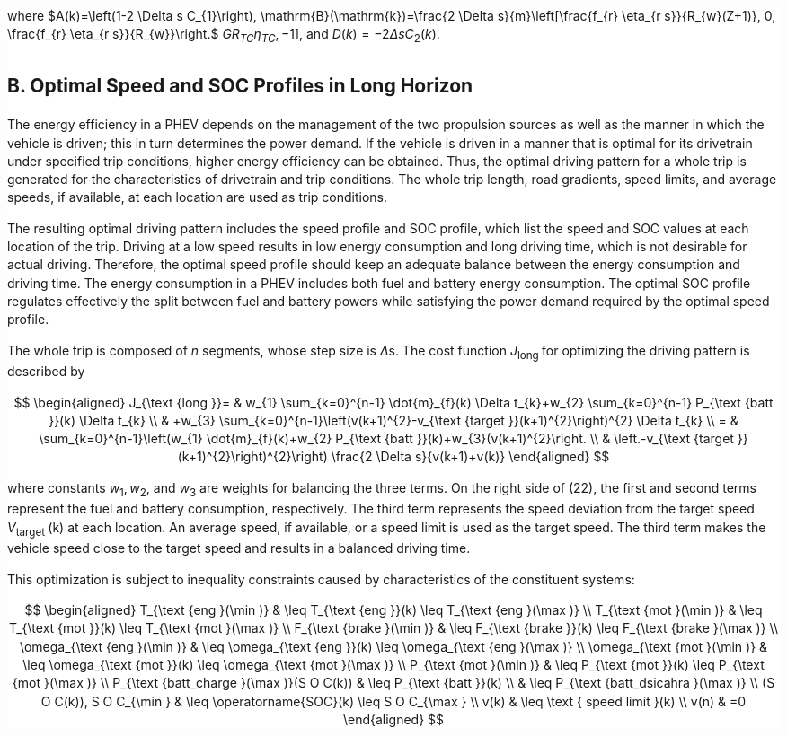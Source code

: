 where $A(k)=\left(1-2 \Delta s C_{1}\right), \mathrm{B}(\mathrm{k})=\frac{2 \Delta s}{m}\left[\frac{f_{r} \eta_{r s}}{R_{w}(Z+1)}, 0, \frac{f_{r} \eta_{r s}}{R_{w}}\right.$ $\left.G R_{T C} \eta_{T C},-1\right]$, and $D(k)=-2 \Delta s C_{2}(k)$.

## B. Optimal Speed and SOC Profiles in Long Horizon

The energy efficiency in a PHEV depends on the management of the two propulsion sources as well as the manner in which the vehicle is driven; this in turn determines the power demand. If the vehicle is driven in a manner that is optimal for its drivetrain under specified trip conditions, higher energy efficiency can be obtained. Thus, the optimal driving pattern for a whole trip is generated for the characteristics of drivetrain and trip conditions. The whole trip length, road gradients, speed limits, and average speeds, if available, at each location are used as trip conditions.

The resulting optimal driving pattern includes the speed profile and SOC profile, which list the speed and SOC values at each location of the trip. Driving at a low speed results in low energy consumption and long driving time, which is not desirable for actual driving. Therefore, the optimal speed profile should keep an adequate balance between the energy consumption and driving time. The energy consumption in a PHEV includes both fuel and battery energy consumption. The optimal SOC profile regulates effectively the split between fuel and battery powers while satisfying the power demand required by the optimal speed profile.

The whole trip is composed of $n$ segments, whose step size is $\Delta \mathrm{s}$. The cost function $J_{\text {long }}$ for optimizing the driving pattern is described by

$$
\begin{aligned}
J_{\text {long }}= & w_{1} \sum_{k=0}^{n-1} \dot{m}_{f}(k) \Delta t_{k}+w_{2} \sum_{k=0}^{n-1} P_{\text {batt }}(k) \Delta t_{k} \\
& +w_{3} \sum_{k=0}^{n-1}\left(v(k+1)^{2}-v_{\text {target }}(k+1)^{2}\right)^{2} \Delta t_{k} \\
= & \sum_{k=0}^{n-1}\left(w_{1} \dot{m}_{f}(k)+w_{2} P_{\text {batt }}(k)+w_{3}(v(k+1)^{2}\right. \\
& \left.-v_{\text {target }}(k+1)^{2}\right)^{2}\right) \frac{2 \Delta s}{v(k+1)+v(k)}
\end{aligned}
$$

where constants $w_{1}, w_{2}$, and $w_{3}$ are weights for balancing the three terms. On the right side of (22), the first and second terms represent the fuel and battery consumption, respectively. The third term represents the speed deviation from the target speed $V_{\text {target }}(\mathrm{k})$ at each location. An average speed, if available, or a speed limit is used as the target speed. The third term makes the vehicle speed close to the target speed and results in a balanced driving time.

This optimization is subject to inequality constraints caused by characteristics of the constituent systems:

$$
\begin{aligned}
T_{\text {eng }(\min )} & \leq T_{\text {eng }}(k) \leq T_{\text {eng }(\max )} \\
T_{\text {mot }(\min )} & \leq T_{\text {mot }}(k) \leq T_{\text {mot }(\max )} \\
F_{\text {brake }(\min )} & \leq F_{\text {brake }}(k) \leq F_{\text {brake }(\max )} \\
\omega_{\text {eng }(\min )} & \leq \omega_{\text {eng }}(k) \leq \omega_{\text {eng }(\max )} \\
\omega_{\text {mot }(\min )} & \leq \omega_{\text {mot }}(k) \leq \omega_{\text {mot }(\max )} \\
P_{\text {mot }(\min )} & \leq P_{\text {mot }}(k) \leq P_{\text {mot }(\max )} \\
P_{\text {batt_charge }(\max )}(S O C(k)) & \leq P_{\text {batt }}(k) \\
& \leq P_{\text {batt_dsicahra }(\max )} \\
(S O C(k)), S O C_{\min } & \leq \operatorname{SOC}(k) \leq S O C_{\max } \\
v(k) & \leq \text { speed limit }(k) \\
v(n) & =0
\end{aligned}
$$
